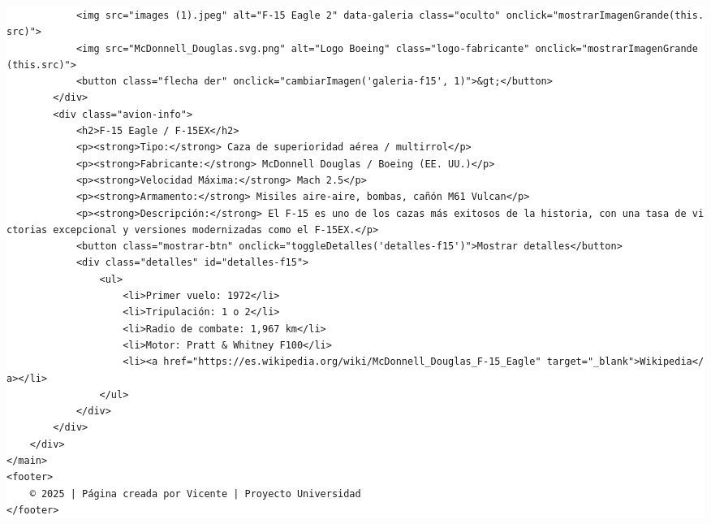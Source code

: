                 <img src="images (1).jpeg" alt="F-15 Eagle 2" data-galeria class="oculto" onclick="mostrarImagenGrande(this.src)">
                <img src="McDonnell_Douglas.svg.png" alt="Logo Boeing" class="logo-fabricante" onclick="mostrarImagenGrande(this.src)">
                <button class="flecha der" onclick="cambiarImagen('galeria-f15', 1)">&gt;</button>
            </div>
            <div class="avion-info">
                <h2>F-15 Eagle / F-15EX</h2>
                <p><strong>Tipo:</strong> Caza de superioridad aérea / multirrol</p>
                <p><strong>Fabricante:</strong> McDonnell Douglas / Boeing (EE. UU.)</p>
                <p><strong>Velocidad Máxima:</strong> Mach 2.5</p>
                <p><strong>Armamento:</strong> Misiles aire-aire, bombas, cañón M61 Vulcan</p>
                <p><strong>Descripción:</strong> El F-15 es uno de los cazas más exitosos de la historia, con una tasa de victorias excepcional y versiones modernizadas como el F-15EX.</p>
                <button class="mostrar-btn" onclick="toggleDetalles('detalles-f15')">Mostrar detalles</button>
                <div class="detalles" id="detalles-f15">
                    <ul>
                        <li>Primer vuelo: 1972</li>
                        <li>Tripulación: 1 o 2</li>
                        <li>Radio de combate: 1,967 km</li>
                        <li>Motor: Pratt & Whitney F100</li>
                        <li><a href="https://es.wikipedia.org/wiki/McDonnell_Douglas_F-15_Eagle" target="_blank">Wikipedia</a></li>
                    </ul>
                </div>
            </div>
        </div>
    </main>
    <footer>
        © 2025 | Página creada por Vicente | Proyecto Universidad
    </footer>
</body>
</html>
